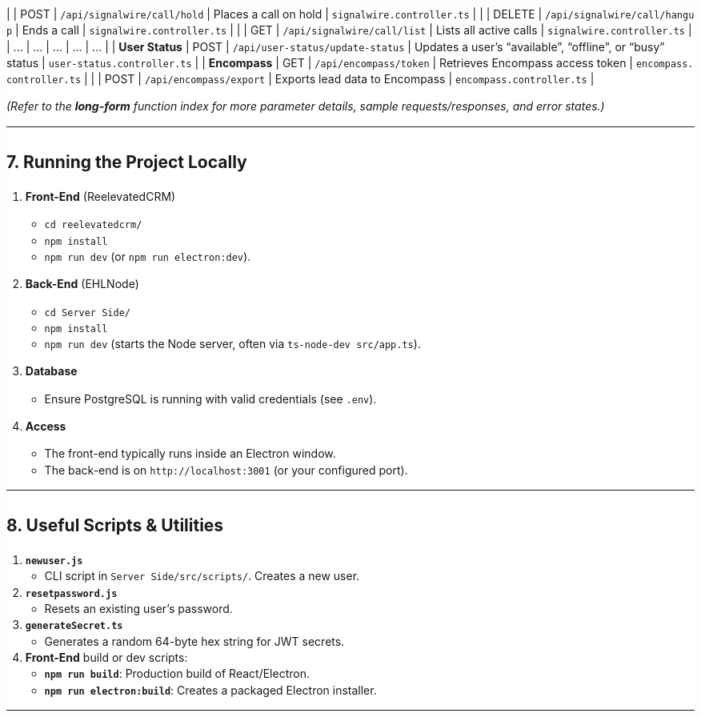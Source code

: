 |                  | POST     | `/api/signalwire/call/hold`          | Places a call on hold                                     | `signalwire.controller.ts`  |
|                  | DELETE   | `/api/signalwire/call/hangup`        | Ends a call                                               | `signalwire.controller.ts`  |
|                  | GET      | `/api/signalwire/call/list`          | Lists all active calls                                    | `signalwire.controller.ts`  |
| ...              | ...      | ...                                  | ...                                                       | ...                         |
| **User Status**  | POST     | `/api/user-status/update-status`     | Updates a user’s “available”, “offline”, or “busy” status | `user-status.controller.ts` |
| **Encompass**    | GET      | `/api/encompass/token`               | Retrieves Encompass access token                          | `encompass.controller.ts`   |
|                  | POST     | `/api/encompass/export`              | Exports lead data to Encompass                            | `encompass.controller.ts`   |

_(Refer to the **long-form** function index for more parameter details, sample requests/responses, and error states.)_

---

## **7. Running the Project Locally**

1. **Front-End** (ReelevatedCRM)

   - `cd reelevatedcrm/`
   - `npm install`
   - `npm run dev` (or `npm run electron:dev`).

2. **Back-End** (EHLNode)

   - `cd Server Side/`
   - `npm install`
   - `npm run dev` (starts the Node server, often via `ts-node-dev src/app.ts`).

3. **Database**

   - Ensure PostgreSQL is running with valid credentials (see `.env`).

4. **Access**
   - The front-end typically runs inside an Electron window.
   - The back-end is on `http://localhost:3001` (or your configured port).

---

## **8. Useful Scripts & Utilities**

1. **`newuser.js`**
   - CLI script in `Server Side/src/scripts/`. Creates a new user.
2. **`resetpassword.js`**
   - Resets an existing user’s password.
3. **`generateSecret.ts`**
   - Generates a random 64-byte hex string for JWT secrets.
4. **Front-End** build or dev scripts:
   - **`npm run build`**: Production build of React/Electron.
   - **`npm run electron:build`**: Creates a packaged Electron installer.

---
